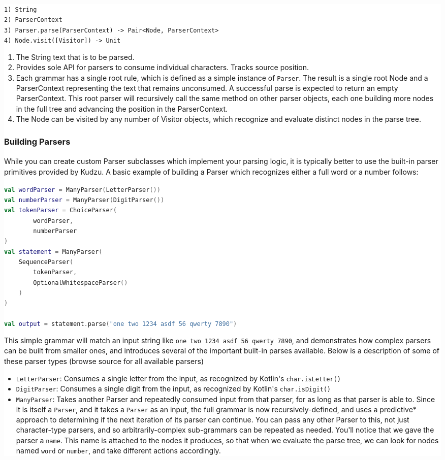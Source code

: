 ```
1) String
2) ParserContext
3) Parser.parse(ParserContext) -> Pair<Node, ParserContext>
4) Node.visit([Visitor]) -> Unit
```

1. The String text that is to be parsed.
2. Provides sole API for parsers to consume individual characters. Tracks source position.
3. Each grammar has a single root rule, which is defined as a simple instance of `Parser`. The result is a single root
   Node and a ParserContext representing the text that remains unconsumed. A successful parse is expected to return an
   empty ParserContext. This root parser will recursively call the same method on other parser objects, each one
   building more nodes in the full tree and advancing the position in the ParserContext.
4. The Node can be visited by any number of Visitor objects, which recognize and evaluate distinct nodes in the parse
   tree.

### Building Parsers

While you can create custom Parser subclasses which implement your parsing logic, it is typically better to use the
built-in parser primitives provided by Kudzu. A basic example of building a Parser which recognizes either a full word
or a number follows:

```kotlin
val wordParser = ManyParser(LetterParser())
val numberParser = ManyParser(DigitParser())
val tokenParser = ChoiceParser(
        wordParser, 
        numberParser
)
val statement = ManyParser(
    SequenceParser(
        tokenParser, 
        OptionalWhitespaceParser()
    )
)

val output = statement.parse("one two 1234 asdf 56 qwerty 7890")
```

This simple grammar will match an input string like `one two 1234 asdf 56 qwerty 7890`, and demonstrates how complex
parsers can be built from smaller ones, and introduces several of the important built-in parses available. Below is a
description of some of these parser types (browse source for all available parsers)

- `LetterParser`: Consumes a single letter from the input, as recognized by Kotlin's `char.isLetter()`
- `DigitParser`: Consumes a single digit from the input, as recognized by Kotlin's `char.isDigit()`
- `ManyParser`: Takes another Parser and repeatedly consumed input from that parser, for as long as that parser is able
  to. Since it is itself a `Parser`, and it takes a `Parser` as an input, the full grammar is now recursively-defined,
  and uses a predictive* approach to determining if the next iteration of its parser can continue. You can pass any
  other Parser to this, not just character-type parsers, and so arbitrarily-complex sub-grammars can be repeated as
  needed. You'll notice that we gave the parser a `name`. This name is attached to the nodes it produces, so that when
  we evaluate the parse tree, we can look for nodes named `word` or `number`, and take different actions accordingly.